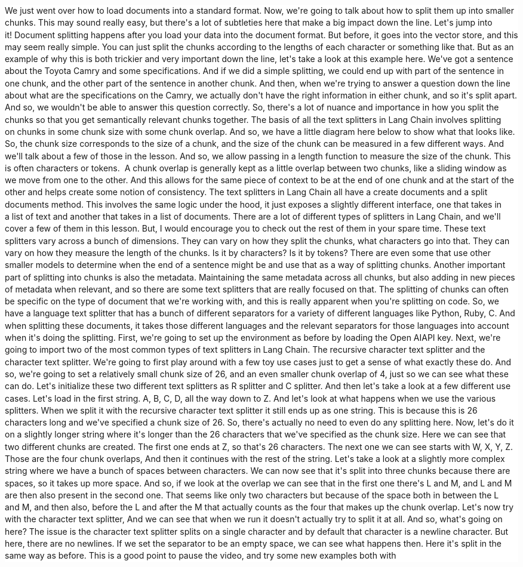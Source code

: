 We just went over how to load documents into a standard format. Now, we're going to talk about how to split them up into smaller chunks. This may sound really easy, but there's a lot of subtleties here that make a big impact down the line. Let's jump into it! Document splitting happens after you load your data into the document format. But before, it goes into the vector store, and this may seem really simple. You can just split the chunks according to the lengths of each character or something like that. But as an example of why this is both trickier and very important down the line, let's take a look at this example here. We've got a sentence about the Toyota Camry and some specifications. And if we did a simple splitting, we could end up with part of the sentence in one chunk, and the other part of the sentence in another chunk. And then, when we're trying to answer a question down the line about what are the specifications on the Camry, we actually don't have the right information in either chunk, and so it's split apart. And so, we wouldn't be able to answer this question correctly. So, there's a lot of nuance and importance in how you split the chunks so that you get semantically relevant chunks together. The basis of all the text splitters in Lang Chain involves splitting on chunks in some chunk size with some chunk overlap. And so, we have a little diagram here below to show what that looks like. So, the chunk size corresponds to the size of a chunk, and the size of the chunk can be measured in a few different ways. And we'll talk about a few of those in the lesson. And so, we allow passing in a length function to measure the size of the chunk. This is often characters or tokens.  A chunk overlap is generally kept as a little overlap between two chunks, like a sliding window as we move from one to the other. And this allows for the same piece of context to be at the end of one chunk and at the start of the other and helps create some notion of consistency. The text splitters in Lang Chain all have a create documents and a split documents method. This involves the same logic under the hood, it just exposes a slightly different interface, one that takes in a list of text and another that takes in a list of documents. There are a lot of different types of splitters in Lang Chain, and we'll cover a few of them in this lesson. But, I would encourage you to check out the rest of them in your spare time. These text splitters vary across a bunch of dimensions. They can vary on how they split the chunks, what characters go into that. They can vary on how they measure the length of the chunks. Is it by characters? Is it by tokens? There are even some that use other smaller models to determine when the end of a sentence might be and use that as a way of splitting chunks. Another important part of splitting into chunks is also the metadata. Maintaining the same metadata across all chunks, but also adding in new pieces of metadata when relevant, and so there are some text splitters that are really focused on that. The splitting of chunks can often be specific on the type of document that we're working with, and this is really apparent when you're splitting on code. So, we have a language text splitter that has a bunch of different separators for a variety of different languages like Python, Ruby, C. And when splitting these documents, it takes those different languages and the relevant separators for those languages into account when it's doing the splitting. First, we're going to set up the environment as before by loading the Open AIAPI key. Next, we're going to import two of the most common types of text splitters in Lang Chain. The recursive character text splitter and the character text splitter. We're going to first play around with a few toy use cases just to get a sense of what exactly these do. And so, we're going to set a relatively small chunk size of 26, and an even smaller chunk overlap of 4, just so we can see what these can do. Let's initialize these two different text splitters as R splitter and C splitter. And then let's take a look at a few different use cases. Let's load in the first string. A, B, C, D, all the way down to Z. And let's look at what happens when we use the various splitters. When we split it with the recursive character text splitter it still ends up as one string. This is because this is 26 characters long and we've specified a chunk size of 26. So, there's actually no need to even do any splitting here. Now, let's do it on a slightly longer string where it's longer than the 26 characters that we've specified as the chunk size. Here we can see that two different chunks are created. The first one ends at Z, so that's 26 characters. The next one we can see starts with W, X, Y, Z. Those are the four chunk overlaps, And then it continues with the rest of the string. Let's take a look at a slightly more complex string where we have a bunch of spaces between characters. We can now see that it's split into three chunks because there are spaces, so it takes up more space. And so, if we look at the overlap we can see that in the first one there's L and M, and L and M are then also present in the second one. That seems like only two characters but because of the space both in between the L and M, and then also, before the L and after the M that actually counts as the four that makes up the chunk overlap. Let's now try with the character text splitter, And we can see that when we run it doesn't actually try to split it at all. And so, what's going on here? The issue is the character text splitter splits on a single character and by default that character is a newline character. But here, there are no newlines. If we set the separator to be an empty space, we can see what happens then. Here it's split in the same way as before. This is a good point to pause the video, and try some new examples both with